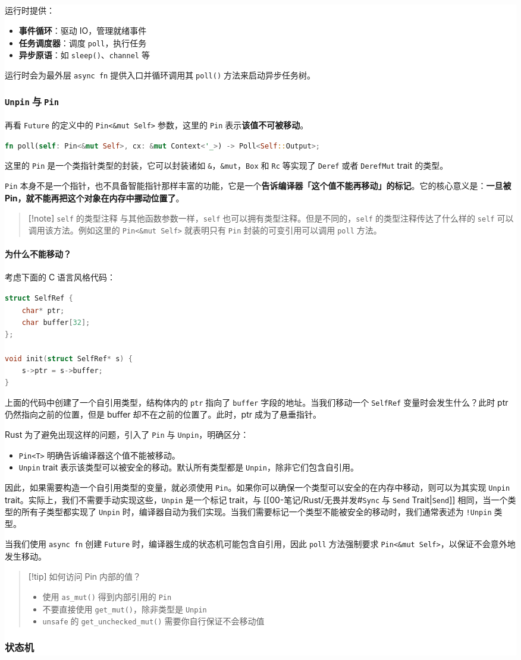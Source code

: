 运行时提供：
- **事件循环**：驱动 IO，管理就绪事件
- **任务调度器**：调度 `poll`，执行任务
- **异步原语**：如 `sleep()`、`channel` 等

运行时会为最外层 `async fn` 提供入口并循环调用其 `poll()` 方法来启动异步任务树。

### `Unpin` 与 `Pin`

再看 `Future` 的定义中的 `Pin<&mut Self>` 参数，这里的 `Pin` 表示**该值不可被移动**。

```rust
fn poll(self: Pin<&mut Self>, cx: &mut Context<'_>) -> Poll<Self::Output>;
```

这里的 `Pin` 是一个类指针类型的封装，它可以封装诸如 `&`，`&mut`，`Box` 和 `Rc` 等实现了 `Deref` 或者 `DerefMut` trait 的类型。

`Pin` 本身不是一个指针，也不具备智能指针那样丰富的功能，它是一个**告诉编译器「这个值不能再移动」的标记**。它的核心意义是：**一旦被 Pin，就不能再把这个对象在内存中挪动位置了**。

> [!note] `self` 的类型注释
> 与其他函数参数一样，`self` 也可以拥有类型注释。但是不同的，`self` 的类型注释传达了什么样的 `self` 可以调用该方法。例如这里的 `Pin<&mut Self>` 就表明只有 `Pin` 封装的可变引用可以调用 `poll` 方法。

#### 为什么不能移动？

考虑下面的 C 语言风格代码：

```c
struct SelfRef {
	char* ptr;
	char buffer[32];
};

void init(struct SelfRef* s) {
	s->ptr = s->buffer;
}
```

上面的代码中创建了一个自引用类型，结构体内的 `ptr` 指向了 `buffer` 字段的地址。当我们移动一个 `SelfRef` 变量时会发生什么？此时 ptr 仍然指向之前的位置，但是 buffer 却不在之前的位置了。此时，ptr 成为了悬垂指针。

Rust 为了避免出现这样的问题，引入了 `Pin` 与 `Unpin`，明确区分：
- `Pin<T>` 明确告诉编译器这个值不能被移动。
- `Unpin` trait 表示该类型可以被安全的移动。默认所有类型都是 `Unpin`，除非它们包含自引用。

因此，如果需要构造一个自引用类型的变量，就必须使用 `Pin`。如果你可以确保一个类型可以安全的在内存中移动，则可以为其实现 `Unpin` trait。实际上，我们不需要手动实现这些，`Unpin` 是一个标记 trait，与 [[00-笔记/Rust/无畏并发#`Sync` 与 `Send` Trait|`Send`]] 相同，当一个类型的所有子类型都实现了 `Unpin` 时，编译器自动为我们实现。当我们需要标记一个类型不能被安全的移动时，我们通常表述为 `!Unpin` 类型。

当我们使用 `async fn` 创建 `Future` 时，编译器生成的状态机可能包含自引用，因此 `poll` 方法强制要求 `Pin<&mut Self>`，以保证不会意外地发生移动。

> [!tip] 如何访问 Pin 内部的值？
> - 使用 `as_mut()` 得到内部引用的 `Pin`
> - 不要直接使用 `get_mut()`，除非类型是 `Unpin`
> - `unsafe` 的 `get_unchecked_mut()` 需要你自行保证不会移动值

### 状态机
